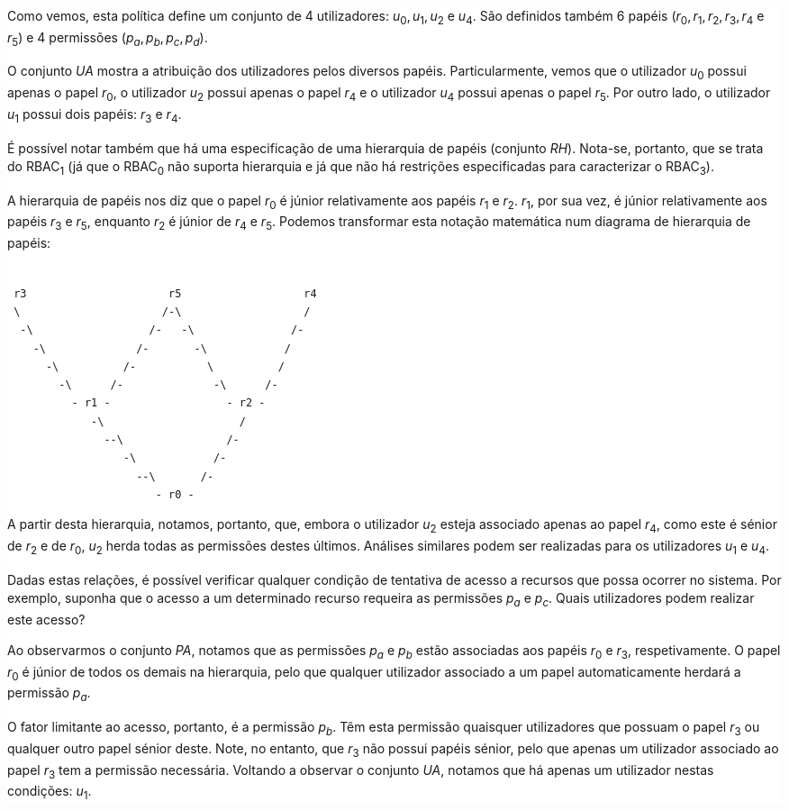 Como vemos, esta política define um conjunto de 4 utilizadores: $u_0, u_1, u_2$ e  $u_4$. São definidos também 6 papéis ($r_0, r_1, r_2, r_3, r_4$ e $r_5$) e 4 permissões ($p_a, p_b, p_c, p_d$). 

O conjunto $UA$ mostra a atribuição dos utilizadores pelos diversos papéis. Particularmente, vemos que o utilizador $u_0$ possui apenas o papel $r_0$, o utilizador $u_2$ possui apenas o papel $r_4$ e o utilizador $u_4$ possui apenas o papel $r_5$. Por outro lado, o utilizador $u_1$ possui dois papéis: $r_3$ e $r_4$.

É possível notar também que há uma especificação de uma hierarquia de papéis (conjunto $RH$). Nota-se, portanto, que se trata do RBAC<sub>1</sub> (já que o RBAC<sub>0</sub> não suporta hierarquia e já que não há restrições especificadas para caracterizar o RBAC<sub>3</sub>).

A hierarquia de papéis nos diz que o papel $r_0$ é júnior relativamente aos papéis $r_1$ e $r_2$. $r_1$, por sua vez, é júnior relativamente aos papéis $r_3$ e $r_5$, enquanto $r_2$ é júnior de $r_4$ e $r_5$. Podemos transformar esta notação matemática num diagrama de hierarquia de papéis:

```
                                                
 r3                      r5                   r4
 \                      /-\                   / 
  -\                  /-   -\               /-  
    -\              /-       -\            /    
      -\          /-           \          /     
        -\      /-              -\      /-      
          - r1 -                  - r2 -        
             -\                     /           
               --\                /-            
                  -\            /-              
                    --\       /-                
                       - r0 -                  
```                       

A partir desta hierarquia, notamos, portanto, que, embora o utilizador $u_2$ esteja associado apenas ao papel $r_4$, como este é sénior de $r_2$ e de $r_0$, $u_2$ herda todas as permissões destes últimos. Análises similares podem ser realizadas para os utilizadores $u_1$ e $u_4$.

Dadas estas relações, é possível verificar qualquer condição de tentativa de acesso a recursos que possa ocorrer no sistema. Por exemplo, suponha que o acesso a um determinado recurso requeira as permissões $p_a$ e $p_c$. Quais utilizadores podem realizar este acesso?

Ao observarmos o conjunto $PA$, notamos que as permissões $p_a$ e $p_b$ estão associadas aos papéis $r_0$ e $r_3$, respetivamente. O papel $r_0$ é júnior de todos os demais na hierarquia, pelo que qualquer utilizador associado a um papel automaticamente herdará a permissão $p_a$. 

O fator limitante ao acesso, portanto, é a permissão $p_b$. Têm esta permissão quaisquer utilizadores que possuam o papel $r_3$ ou qualquer outro papel sénior deste. Note, no entanto, que $r_3$ não possui papéis sénior, pelo que apenas um utilizador associado ao papel $r_3$ tem a permissão necessária. Voltando a observar o conjunto $UA$, notamos que há apenas um utilizador nestas condições: $u_1$.
